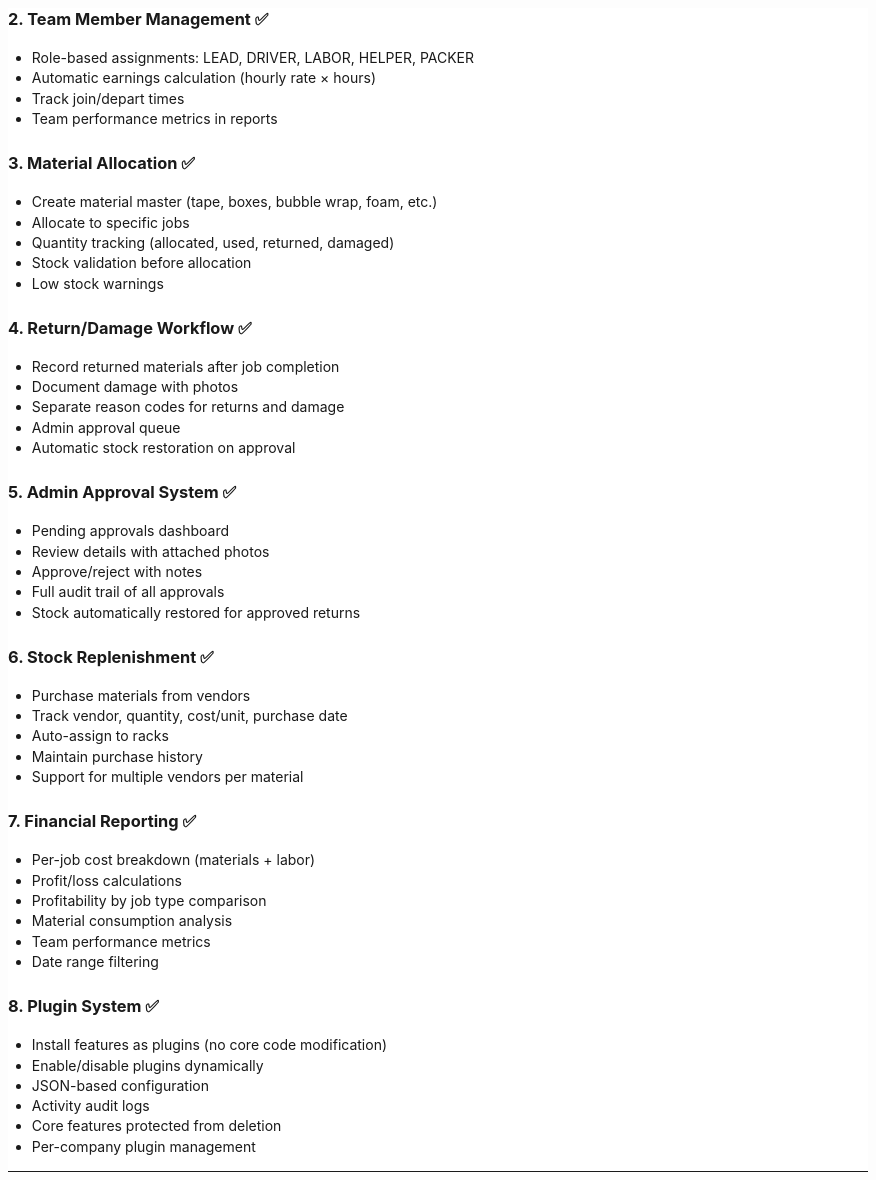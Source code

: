 ### 2. Team Member Management ✅
- Role-based assignments: LEAD, DRIVER, LABOR, HELPER, PACKER
- Automatic earnings calculation (hourly rate × hours)
- Track join/depart times
- Team performance metrics in reports

### 3. Material Allocation ✅
- Create material master (tape, boxes, bubble wrap, foam, etc.)
- Allocate to specific jobs
- Quantity tracking (allocated, used, returned, damaged)
- Stock validation before allocation
- Low stock warnings

### 4. Return/Damage Workflow ✅
- Record returned materials after job completion
- Document damage with photos
- Separate reason codes for returns and damage
- Admin approval queue
- Automatic stock restoration on approval

### 5. Admin Approval System ✅
- Pending approvals dashboard
- Review details with attached photos
- Approve/reject with notes
- Full audit trail of all approvals
- Stock automatically restored for approved returns

### 6. Stock Replenishment ✅
- Purchase materials from vendors
- Track vendor, quantity, cost/unit, purchase date
- Auto-assign to racks
- Maintain purchase history
- Support for multiple vendors per material

### 7. Financial Reporting ✅
- Per-job cost breakdown (materials + labor)
- Profit/loss calculations
- Profitability by job type comparison
- Material consumption analysis
- Team performance metrics
- Date range filtering

### 8. Plugin System ✅
- Install features as plugins (no core code modification)
- Enable/disable plugins dynamically
- JSON-based configuration
- Activity audit logs
- Core features protected from deletion
- Per-company plugin management

---